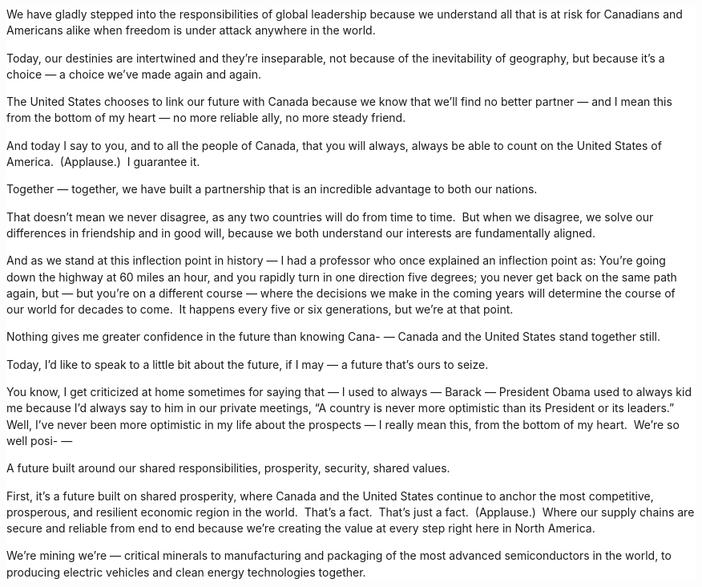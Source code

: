 We have gladly stepped into the responsibilities of global leadership
because we understand all that is at risk for Canadians and Americans
alike when freedom is under attack anywhere in the world.

Today, our destinies are intertwined and they’re inseparable, not
because of the inevitability of geography, but because it’s a choice — a
choice we’ve made again and again.   
  
The United States chooses to link our future with Canada because we know
that we’ll find no better partner — and I mean this from the bottom of
my heart — no more reliable ally, no more steady friend.  
  
And today I say to you, and to all the people of Canada, that you will
always, always be able to count on the United States of America. 
(Applause.)  I guarantee it.  
  
Together — together, we have built a partnership that is an incredible
advantage to both our nations.  
  
That doesn’t mean we never disagree, as any two countries will do from
time to time.  But when we disagree, we solve our differences in
friendship and in good will, because we both understand our interests
are fundamentally aligned.  
  
And as we stand at this inflection point in history — I had a professor
who once explained an inflection point as: You’re going down the highway
at 60 miles an hour, and you rapidly turn in one direction five degrees;
you never get back on the same path again, but — but you’re on a
different course — where the decisions we make in the coming years will
determine the course of our world for decades to come.  It happens every
five or six generations, but we’re at that point.

Nothing gives me greater confidence in the future than knowing Cana- —
Canada and the United States stand together still.  
  
Today, I’d like to speak to a little bit about the future, if I may — a
future that’s ours to seize.

You know, I get criticized at home sometimes for saying that — I used to
always — Barack — President Obama used to always kid me because I’d
always say to him in our private meetings, “A country is never more
optimistic than its President or its leaders.”  Well, I’ve never been
more optimistic in my life about the prospects — I really mean this,
from the bottom of my heart.  We’re so well posi- —

A future built around our shared responsibilities, prosperity, security,
shared values.   
  
First, it’s a future built on shared prosperity, where Canada and the
United States continue to anchor the most competitive, prosperous, and
resilient economic region in the world.  That’s a fact.  That’s just a
fact.  (Applause.)  Where our supply chains are secure and reliable from
end to end because we’re creating the value at every step right here in
North America.  
  
We’re mining we’re — critical minerals to manufacturing and packaging of
the most advanced semiconductors in the world, to producing electric
vehicles and clean energy technologies together.

